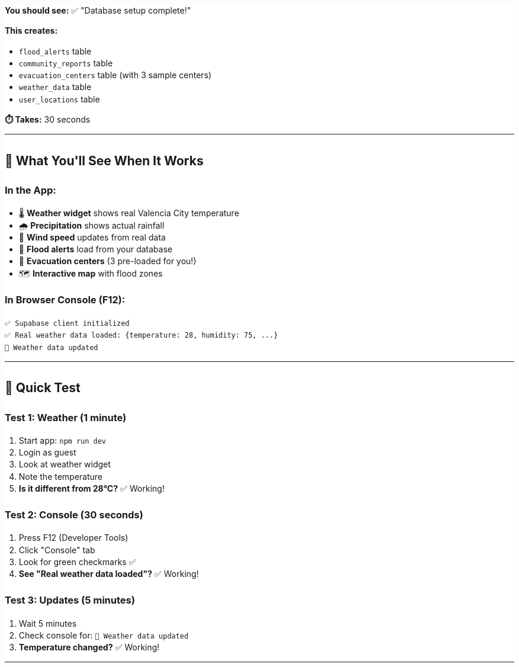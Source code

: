 **You should see:** ✅ "Database setup complete!"

**This creates:**
- `flood_alerts` table
- `community_reports` table
- `evacuation_centers` table (with 3 sample centers)
- `weather_data` table
- `user_locations` table

**⏱️ Takes:** 30 seconds

---

## 🎯 What You'll See When It Works

### **In the App:**
- 🌡️ **Weather widget** shows real Valencia City temperature
- 🌧️ **Precipitation** shows actual rainfall
- 💨 **Wind speed** updates from real data
- 🚨 **Flood alerts** load from your database
- 🏢 **Evacuation centers** (3 pre-loaded for you!)
- 🗺️ **Interactive map** with flood zones

### **In Browser Console (F12):**
```
✅ Supabase client initialized
✅ Real weather data loaded: {temperature: 28, humidity: 75, ...}
🔄 Weather data updated
```

---

## 🧪 Quick Test

### **Test 1: Weather (1 minute)**
1. Start app: `npm run dev`
2. Login as guest
3. Look at weather widget
4. Note the temperature
5. **Is it different from 28°C?** ✅ Working!

### **Test 2: Console (30 seconds)**
1. Press F12 (Developer Tools)
2. Click "Console" tab
3. Look for green checkmarks ✅
4. **See "Real weather data loaded"?** ✅ Working!

### **Test 3: Updates (5 minutes)**
1. Wait 5 minutes
2. Check console for: `🔄 Weather data updated`
3. **Temperature changed?** ✅ Working!

---